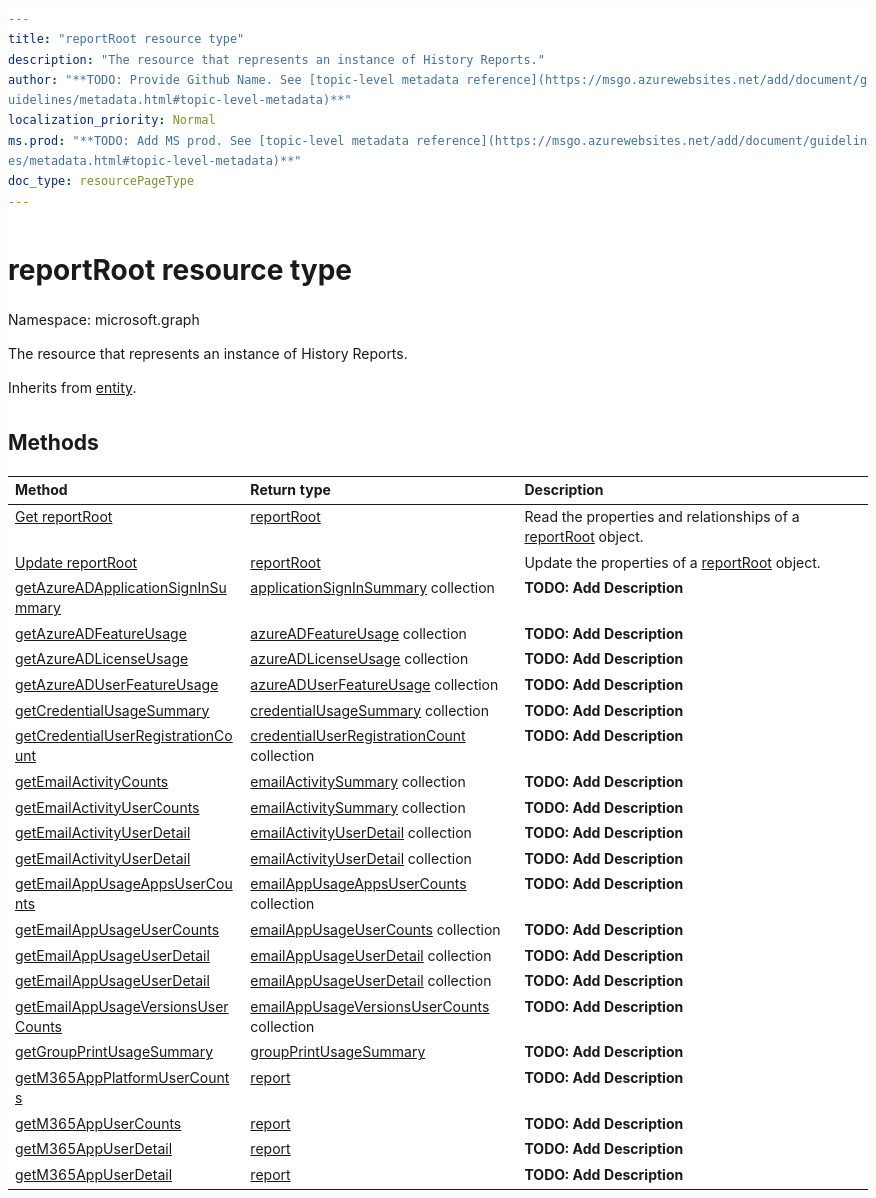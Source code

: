 ```yaml
---
title: "reportRoot resource type"
description: "The resource that represents an instance of History Reports."
author: "**TODO: Provide Github Name. See [topic-level metadata reference](https://msgo.azurewebsites.net/add/document/guidelines/metadata.html#topic-level-metadata)**"
localization_priority: Normal
ms.prod: "**TODO: Add MS prod. See [topic-level metadata reference](https://msgo.azurewebsites.net/add/document/guidelines/metadata.html#topic-level-metadata)**"
doc_type: resourcePageType
---
```


# reportRoot resource type

Namespace: microsoft.graph



The resource that represents an instance of History Reports.


Inherits from [entity](../resources/entity.md).

## Methods
|Method|Return type|Description|
|:---|:---|:---|
|[Get reportRoot](../api/reportroot-get.md)|[reportRoot](../resources/reportroot.md)|Read the properties and relationships of a [reportRoot](../resources/reportroot.md) object.|
|[Update reportRoot](../api/reportroot-update.md)|[reportRoot](../resources/reportroot.md)|Update the properties of a [reportRoot](../resources/reportroot.md) object.|
|[getAzureADApplicationSignInSummary](../api/reportroot-getazureadapplicationsigninsummary.md)|[applicationSignInSummary](../resources/applicationsigninsummary.md) collection|**TODO: Add Description**|
|[getAzureADFeatureUsage](../api/reportroot-getazureadfeatureusage.md)|[azureADFeatureUsage](../resources/azureadfeatureusage.md) collection|**TODO: Add Description**|
|[getAzureADLicenseUsage](../api/reportroot-getazureadlicenseusage.md)|[azureADLicenseUsage](../resources/azureadlicenseusage.md) collection|**TODO: Add Description**|
|[getAzureADUserFeatureUsage](../api/reportroot-getazureaduserfeatureusage.md)|[azureADUserFeatureUsage](../resources/azureaduserfeatureusage.md) collection|**TODO: Add Description**|
|[getCredentialUsageSummary](../api/reportroot-getcredentialusagesummary.md)|[credentialUsageSummary](../resources/credentialusagesummary.md) collection|**TODO: Add Description**|
|[getCredentialUserRegistrationCount](../api/reportroot-getcredentialuserregistrationcount.md)|[credentialUserRegistrationCount](../resources/credentialuserregistrationcount.md) collection|**TODO: Add Description**|
|[getEmailActivityCounts](../api/reportroot-getemailactivitycounts.md)|[emailActivitySummary](../resources/emailactivitysummary.md) collection|**TODO: Add Description**|
|[getEmailActivityUserCounts](../api/reportroot-getemailactivityusercounts.md)|[emailActivitySummary](../resources/emailactivitysummary.md) collection|**TODO: Add Description**|
|[getEmailActivityUserDetail](../api/reportroot-getemailactivityuserdetail.md)|[emailActivityUserDetail](../resources/emailactivityuserdetail.md) collection|**TODO: Add Description**|
|[getEmailActivityUserDetail](../api/reportroot-getemailactivityuserdetail.md)|[emailActivityUserDetail](../resources/emailactivityuserdetail.md) collection|**TODO: Add Description**|
|[getEmailAppUsageAppsUserCounts](../api/reportroot-getemailappusageappsusercounts.md)|[emailAppUsageAppsUserCounts](../resources/emailappusageappsusercounts.md) collection|**TODO: Add Description**|
|[getEmailAppUsageUserCounts](../api/reportroot-getemailappusageusercounts.md)|[emailAppUsageUserCounts](../resources/emailappusageusercounts.md) collection|**TODO: Add Description**|
|[getEmailAppUsageUserDetail](../api/reportroot-getemailappusageuserdetail.md)|[emailAppUsageUserDetail](../resources/emailappusageuserdetail.md) collection|**TODO: Add Description**|
|[getEmailAppUsageUserDetail](../api/reportroot-getemailappusageuserdetail.md)|[emailAppUsageUserDetail](../resources/emailappusageuserdetail.md) collection|**TODO: Add Description**|
|[getEmailAppUsageVersionsUserCounts](../api/reportroot-getemailappusageversionsusercounts.md)|[emailAppUsageVersionsUserCounts](../resources/emailappusageversionsusercounts.md) collection|**TODO: Add Description**|
|[getGroupPrintUsageSummary](../api/reportroot-getgroupprintusagesummary.md)|[groupPrintUsageSummary](../resources/groupprintusagesummary.md)|**TODO: Add Description**|
|[getM365AppPlatformUserCounts](../api/reportroot-getm365appplatformusercounts.md)|[report](../resources/report.md)|**TODO: Add Description**|
|[getM365AppUserCounts](../api/reportroot-getm365appusercounts.md)|[report](../resources/report.md)|**TODO: Add Description**|
|[getM365AppUserDetail](../api/reportroot-getm365appuserdetail.md)|[report](../resources/report.md)|**TODO: Add Description**|
|[getM365AppUserDetail](../api/reportroot-getm365appuserdetail.md)|[report](../resources/report.md)|**TODO: Add Description**|